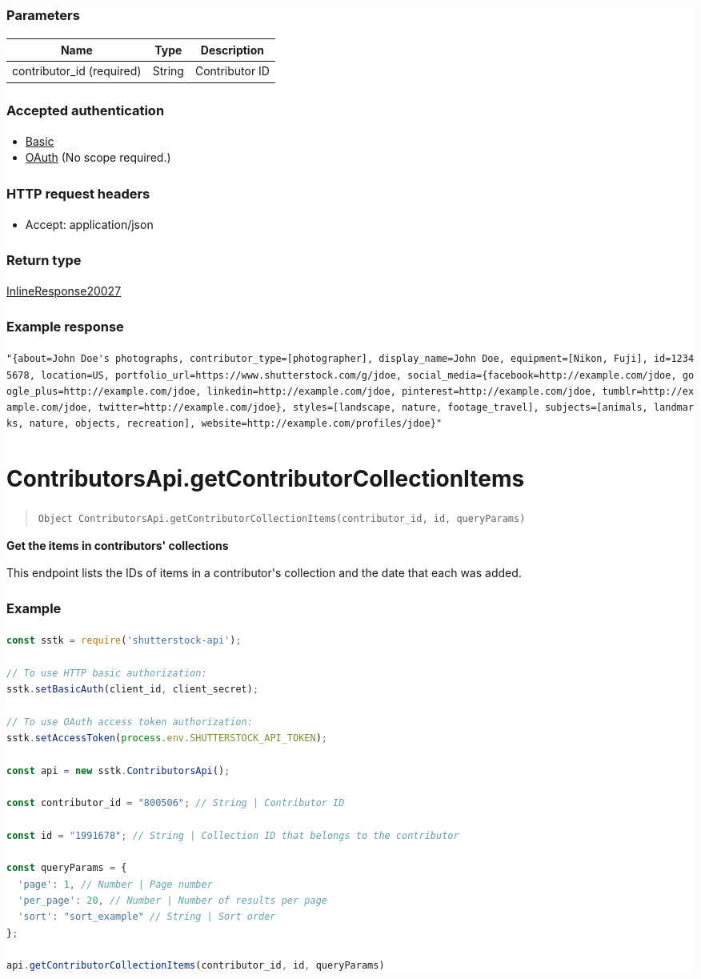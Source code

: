 ### Parameters


Name | Type | Description
------------- | ------------- | -------------
 contributor_id (required) | String| Contributor ID 

### Accepted authentication

- [Basic](../README.md#Basic_authentication)
- [OAuth](../README.md#OAuth_authentication) (No scope required.)

### HTTP request headers



- Accept: application/json

### Return type

[InlineResponse20027](InlineResponse20027.md)

### Example response

```
"{about=John Doe's photographs, contributor_type=[photographer], display_name=John Doe, equipment=[Nikon, Fuji], id=12345678, location=US, portfolio_url=https://www.shutterstock.com/g/jdoe, social_media={facebook=http://example.com/jdoe, google_plus=http://example.com/jdoe, linkedin=http://example.com/jdoe, pinterest=http://example.com/jdoe, tumblr=http://example.com/jdoe, twitter=http://example.com/jdoe}, styles=[landscape, nature, footage_travel], subjects=[animals, landmarks, nature, objects, recreation], website=http://example.com/profiles/jdoe}"
```

<a name="getContributorCollectionItems"></a>
# ContributorsApi.getContributorCollectionItems
> `Object ContributorsApi.getContributorCollectionItems(contributor_id, id, queryParams)`

**Get the items in contributors' collections**

This endpoint lists the IDs of items in a contributor's collection and the date that each was added.

### Example

```javascript
const sstk = require('shutterstock-api');

// To use HTTP basic authorization:
sstk.setBasicAuth(client_id, client_secret);

// To use OAuth access token authorization:
sstk.setAccessToken(process.env.SHUTTERSTOCK_API_TOKEN);

const api = new sstk.ContributorsApi();

const contributor_id = "800506"; // String | Contributor ID

const id = "1991678"; // String | Collection ID that belongs to the contributor

const queryParams = { 
  'page': 1, // Number | Page number
  'per_page': 20, // Number | Number of results per page
  'sort': "sort_example" // String | Sort order
};

api.getContributorCollectionItems(contributor_id, id, queryParams)
```
